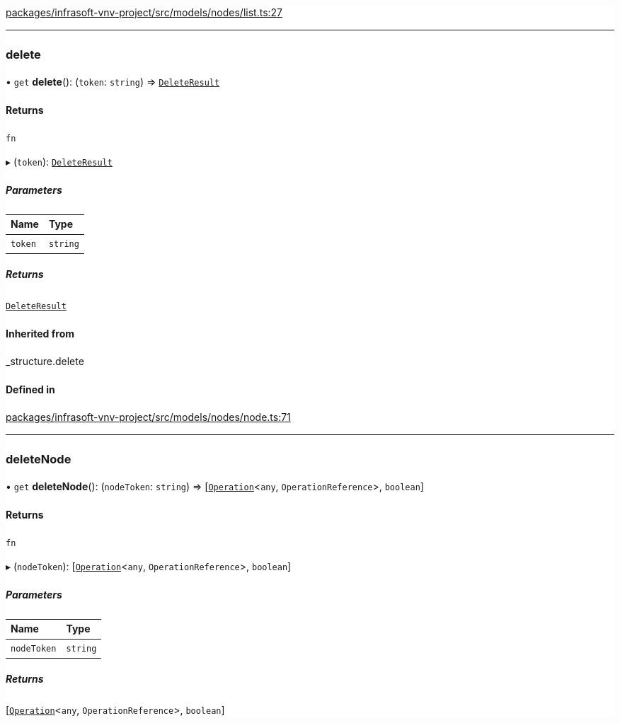 [packages/infrasoft-vnv-project/src/models/nodes/list.ts:27](https://github.com/infrasoftbe/Infrasoft-vnv-ritual-project/blob/8c55713745804fbf004d7add2c4b90690c1560d1/src/models/nodes/list.ts#L27)

___

### delete

• `get` **delete**(): (`token`: `string`) => [`DeleteResult`](../modules.md#deleteresult)

#### Returns

`fn`

▸ (`token`): [`DeleteResult`](../modules.md#deleteresult)

##### Parameters

| Name | Type |
| :------ | :------ |
| `token` | `string` |

##### Returns

[`DeleteResult`](../modules.md#deleteresult)

#### Inherited from

\_structure.delete

#### Defined in

[packages/infrasoft-vnv-project/src/models/nodes/node.ts:71](https://github.com/infrasoftbe/Infrasoft-vnv-ritual-project/blob/8c55713745804fbf004d7add2c4b90690c1560d1/src/models/nodes/node.ts#L71)

___

### deleteNode

• `get` **deleteNode**(): (`nodeToken`: `string`) => [[`Operation`](Operation.md)\<`any`, `OperationReference`\>, `boolean`]

#### Returns

`fn`

▸ (`nodeToken`): [[`Operation`](Operation.md)\<`any`, `OperationReference`\>, `boolean`]

##### Parameters

| Name | Type |
| :------ | :------ |
| `nodeToken` | `string` |

##### Returns

[[`Operation`](Operation.md)\<`any`, `OperationReference`\>, `boolean`]
